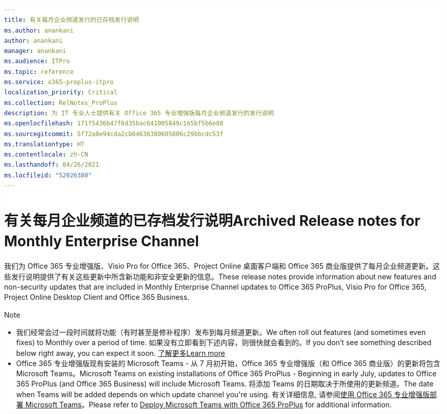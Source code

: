 ```yaml
---
title: 有关每月企业频道发行的已存档发行说明
ms.author: anankani
author: anankani
manager: anankani
ms.audience: ITPro
ms.topic: reference
ms.service: o365-proplus-itpro
localization_priority: Critical
ms.collection: RelNotes_ProPlus
description: 为 IT 专业人士提供有关 Office 365 专业增强版每月企业频道发行的发行说明
ms.openlocfilehash: 171f5436b47f6d35bac641005849c165bf5b6e88
ms.sourcegitcommit: 5f72a0e94cda2cb64636380605806c29bbcdc53f
ms.translationtype: HT
ms.contentlocale: zh-CN
ms.lasthandoff: 04/26/2021
ms.locfileid: "52026380"
---
```

# <a name="archived-release-notes-for-monthly-enterprise-channel"></a><span data-ttu-id="f84cc-103">有关每月企业频道的已存档发行说明</span><span class="sxs-lookup"><span data-stu-id="f84cc-103">Archived Release notes for Monthly Enterprise Channel</span></span>
<span data-ttu-id="f84cc-104">我们为 Office 365 专业增强版、Visio Pro for Office 365、Project Online 桌面客户端和 Office 365 商业版提供了每月企业频道更新。这些发行说明提供了有关这些更新中所含新功能和非安全更新的信息。</span><span class="sxs-lookup"><span data-stu-id="f84cc-104">These release notes provide information about new features and non-security updates that are included in Monthly Enterprise Channel updates to Office 365 ProPlus, Visio Pro for Office 365, Project Online Desktop Client and Office 365 Business.</span></span>

 > [!NOTE]
>- <span data-ttu-id="f84cc-105">我们经常会过一段时间就将功能（有时甚至是修补程序）发布到每月频道更新。</span><span class="sxs-lookup"><span data-stu-id="f84cc-105">We often roll out features (and sometimes even fixes) to Monthly over a period of time.</span></span>  <span data-ttu-id="f84cc-106">如果没有立即看到下述内容，则很快就会看到的。</span><span class="sxs-lookup"><span data-stu-id="f84cc-106">If you don’t see something described below right away, you can expect it soon.</span></span> [<span data-ttu-id="f84cc-107">了解更多</span><span class="sxs-lookup"><span data-stu-id="f84cc-107">Learn more</span></span>](https://support.office.com/article/when-do-i-get-the-newest-features-in-for-office-365-da36192c-58b9-4bc9-8d51-bb6eed468516)
>- <span data-ttu-id="f84cc-108">Office 365 专业增强版现有安装的 Microsoft Teams - 从 7 月初开始，Office 365 专业增强版（和 Office 365 商业版）的更新将包含 Microsoft Teams。</span><span class="sxs-lookup"><span data-stu-id="f84cc-108">Microsoft Teams on existing installations of Office 365 ProPlus - Beginning in early July, updates to Office 365 ProPlus (and Office 365 Business) will include Microsoft Teams.</span></span>  <span data-ttu-id="f84cc-109">将添加 Teams 的日期取决于所使用的更新频道。</span><span class="sxs-lookup"><span data-stu-id="f84cc-109">The date when Teams will be added depends on which update channel you're using.</span></span> <span data-ttu-id="f84cc-110">有关详细信息, 请参阅[使用 Office 365 专业增强版部署 Microsoft Teams](/deployoffice/teams-install)。</span><span class="sxs-lookup"><span data-stu-id="f84cc-110">Please refer to [Deploy Microsoft Teams with Office 365 ProPlus](/deployoffice/teams-install) for additional information.</span></span>


[//]: # (请勿移除功能详细信息内容开头)
[//]: # (请勿移除功能详细信息内容结尾)
[//]: # (请勿移除错误详细信息内容开头)
[//]: # (请勿移除错误详细信息内容结尾)
[//]: # (请勿移除功能详细信息内容开头)
[//]: # (请勿移除功能详细信息内容结尾)
[//]: # (请勿移除错误详细信息内容开头)
[//]: # (请勿移除错误详细信息内容结尾)
[//]: # (请勿移除错误详细信息内容开头)
[//]: # (请勿删除错误详细信息内容结尾)
[//]: # (请勿移除功能详细信息内容开头)
[//]: # (请勿移除功能详细信息内容结尾)
[//]: # (请勿移除错误详细信息内容开头)
[//]: # (请勿移除错误详细信息内容结尾)
[//]: # (请勿移除错误详细信息内容开头)
[//]: # (请勿移除错误详细信息内容结尾)
[//]: # (请勿移除功能详细信息内容开头)
[//]: # (请勿移除功能详细信息内容结尾)
[//]: # (请勿移除错误详细信息内容开头)
[//]: # (请勿删除 Bug 详细信息内容结尾)
[//]: # (请勿移除功能详细信息内容开头)
[//]: # (请勿移除功能详细信息内容结尾)
[//]: # (请勿移除错误详细信息内容开头)
[//]: # (请勿移除错误详细信息内容结尾)
[//]: # (请勿移除功能详细信息内容开头)